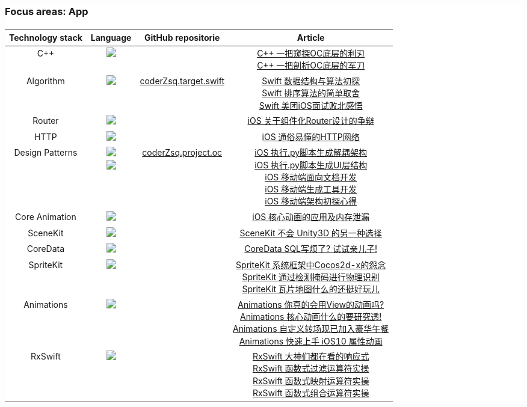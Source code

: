 ### Focus areas: App 


| Technology stack |Language| GitHub repositorie  | Article |
|:-------:|:-------:|:------:|:-------:|
|C++|<img src="https://img.shields.io/badge/language-C++-E2597D.svg">||[C++ 一把窥探OC底层的利刃](https://coderzsq.github.io/2018/03/C++-%E4%B8%80%E6%8A%8A%E7%AA%A5%E6%8E%A2OC%E5%BA%95%E5%B1%82%E7%9A%84%E5%88%A9%E5%88%83/)<br/>[C++ 一把剖析OC底层的军刀](https://coderzsq.github.io/2018/03/C++-%E4%B8%80%E6%8A%8A%E5%89%96%E6%9E%90OC%E5%BA%95%E5%B1%82%E7%9A%84%E5%86%9B%E5%88%80/)|
|Algorithm|<img src="https://img.shields.io/badge/language-Swift-F4AE59.svg">|[coderZsq.target.swift](https://github.com/coderZsq/coderZsq.target.swift)|[Swift 数据结构与算法初探](https://coderzsq.github.io/2018/01/Swift-%E6%95%B0%E6%8D%AE%E7%BB%93%E6%9E%84%E4%B8%8E%E7%AE%97%E6%B3%95%E5%88%9D%E6%8E%A2/)<br/>[Swift 排序算法的简单取舍](https://coderzsq.github.io/2018/02/Swift-%E6%8E%92%E5%BA%8F%E7%AE%97%E6%B3%95%E7%9A%84%E7%AE%80%E5%8D%95%E5%8F%96%E8%88%8D/)<br/>[Swift 美团iOS面试败北感悟](https://coderzsq.github.io/2018/04/Swift-%E7%BE%8E%E5%9B%A2iOS%E9%9D%A2%E8%AF%95%E8%B4%A5%E5%8C%97%E6%84%9F%E6%82%9F/)| 
|Router|<img src="https://img.shields.io/badge/language-Swift-F4AE59.svg">||[iOS 关于组件化Router设计的争辩](https://coderzsq.github.io/2017/11/iOS-%E5%85%B3%E4%BA%8E%E7%BB%84%E4%BB%B6%E5%8C%96Router%E8%AE%BE%E8%AE%A1%E7%9A%84%E4%BA%89%E8%BE%A9/)|
|HTTP|<img src="https://img.shields.io/badge/language-Swift-F4AE59.svg">||[iOS 通俗易懂的HTTP网络](https://coderzsq.github.io/2017/08/iOS-%E9%80%9A%E4%BF%97%E6%98%93%E6%87%82%E7%9A%84HTTP%E7%BD%91%E7%BB%9C/)|
|Design Patterns|<img src="https://img.shields.io/badge/language-Objective--C-5290F7.svg"><br/><img src="https://img.shields.io/badge/language-Python-4372A1.svg">|[coderZsq.project.oc](https://github.com/coderZsq/coderZsq.project.oc)|[iOS 执行.py脚本生成解耦架构](https://coderzsq.github.io/2017/05/iOS-%E6%89%A7%E8%A1%8C.py%E8%84%9A%E6%9C%AC%E7%94%9F%E6%88%90%E8%A7%A3%E8%80%A6%E6%9E%B6%E6%9E%84/)<br/>[iOS 执行.py脚本生成UI层结构](https://coderzsq.github.io/2017/05/iOS-%E6%89%A7%E8%A1%8C.py%E8%84%9A%E6%9C%AC%E7%94%9F%E6%88%90UI%E5%B1%82%E7%BB%93%E6%9E%84/)<br/>[iOS 移动端面向文档开发](https://coderzsq.github.io/2017/07/iOS-%E7%A7%BB%E5%8A%A8%E7%AB%AF%E9%9D%A2%E5%90%91%E6%96%87%E6%A1%A3%E5%BC%80%E5%8F%91/)<br/>[iOS 移动端生成工具开发](https://coderzsq.github.io/2017/08/iOS-%E7%A7%BB%E5%8A%A8%E7%AB%AF%E7%94%9F%E6%88%90%E5%B7%A5%E5%85%B7%E5%BC%80%E5%8F%91/)<br/>[iOS 移动端架构初探心得](https://coderzsq.github.io/2017/11/iOS-%E7%A7%BB%E5%8A%A8%E7%AB%AF%E6%9E%B6%E6%9E%84%E5%88%9D%E6%8E%A2%E5%BF%83%E5%BE%97/)|
|Core Animation|<img src="https://img.shields.io/badge/language-Objective--C-5290F7.svg">||[iOS 核心动画的应用及内存泄漏](https://coderzsq.github.io/2017/06/iOS-%E6%A0%B8%E5%BF%83%E5%8A%A8%E7%94%BB%E7%9A%84%E5%BA%94%E7%94%A8%E5%8F%8A%E5%86%85%E5%AD%98%E6%B3%84%E6%BC%8F/)|
| SceneKit |<img src="https://img.shields.io/badge/language-Swift-F4AE59.svg">||[SceneKit 不会 Unity3D 的另一种选择](https://coderzsq.github.io/2017/06/SceneKit-%E4%B8%8D%E4%BC%9A-Unity3D-%E7%9A%84%E5%8F%A6%E4%B8%80%E7%A7%8D%E9%80%89%E6%8B%A9/)|
|CoreData|<img src="https://img.shields.io/badge/language-Swift-F4AE59.svg">||[CoreData SQL写烦了? 试试亲儿子!](https://coderzsq.github.io/2017/06/CoreData-SQL%E5%86%99%E7%83%A6%E4%BA%86-%E8%AF%95%E8%AF%95%E4%BA%B2%E5%84%BF%E5%AD%90!/)|
|SpriteKit|<img src="https://img.shields.io/badge/language-Swift-F4AE59.svg">||[SpriteKit 系统框架中Cocos2d-x的怨念](https://coderzsq.github.io/2017/05/SpriteKit-%E7%B3%BB%E7%BB%9F%E6%A1%86%E6%9E%B6%E4%B8%ADCocos2d-x%E7%9A%84%E6%80%A8%E5%BF%B5/)<br/>[SpriteKit 通过检测掩码进行物理识别](https://coderzsq.github.io/2017/05/SpriteKit-%E9%80%9A%E8%BF%87%E6%A3%80%E6%B5%8B%E6%8E%A9%E7%A0%81%E8%BF%9B%E8%A1%8C%E7%89%A9%E7%90%86%E8%AF%86%E5%88%AB/)<br/>[SpriteKit 瓦片地图什么的还挺好玩儿](https://coderzsq.github.io/2017/05/SpriteKit-%E7%93%A6%E7%89%87%E5%9C%B0%E5%9B%BE%E4%BB%80%E4%B9%88%E7%9A%84%E8%BF%98%E6%8C%BA%E5%A5%BD%E7%8E%A9%E5%84%BF/)|
|Animations|<img src="https://img.shields.io/badge/language-Swift-F4AE59.svg">||[Animations 你真的会用View的动画吗?](https://coderzsq.github.io/2017/04/Animations-%E4%BD%A0%E7%9C%9F%E7%9A%84%E4%BC%9A%E7%94%A8View%E7%9A%84%E5%8A%A8%E7%94%BB%E5%90%97/)<br/>[Animations 核心动画什么的要研究透!](https://coderzsq.github.io/2017/04/Animations-%E6%A0%B8%E5%BF%83%E5%8A%A8%E7%94%BB%E4%BB%80%E4%B9%88%E7%9A%84%E8%A6%81%E7%A0%94%E7%A9%B6%E9%80%8F!/)<br/>[Animations 自定义转场现已加入豪华午餐](https://coderzsq.github.io/2017/05/Animations-%E8%87%AA%E5%AE%9A%E4%B9%89%E8%BD%AC%E5%9C%BA%E7%8E%B0%E5%B7%B2%E5%8A%A0%E5%85%A5%E8%B1%AA%E5%8D%8E%E5%8D%88%E9%A4%90/)<br/>[Animations 快速上手 iOS10 属性动画](https://coderzsq.github.io/2017/05/Animations-%E5%BF%AB%E9%80%9F%E4%B8%8A%E6%89%8B-iOS10-%E5%B1%9E%E6%80%A7%E5%8A%A8%E7%94%BB/)|
|RxSwift|<img src="https://img.shields.io/badge/language-Swift-F4AE59.svg">||[RxSwift 大神们都在看的响应式](https://coderzsq.github.io/2017/04/RxSwift-%E5%A4%A7%E7%A5%9E%E4%BB%AC%E9%83%BD%E5%9C%A8%E7%9C%8B%E7%9A%84%E5%93%8D%E5%BA%94%E5%BC%8F/)<br/>[RxSwift 函数式过滤运算符实操](https://coderzsq.github.io/2017/04/RxSwift-%E5%87%BD%E6%95%B0%E5%BC%8F%E8%BF%87%E6%BB%A4%E8%BF%90%E7%AE%97%E7%AC%A6%E5%AE%9E%E6%93%8D/)<br/>[RxSwift 函数式映射运算符实操](https://coderzsq.github.io/2017/04/RxSwift-%E5%87%BD%E6%95%B0%E5%BC%8F%E6%98%A0%E5%B0%84%E8%BF%90%E7%AE%97%E7%AC%A6%E5%AE%9E%E6%93%8D/)<br/>[RxSwift 函数式组合运算符实操](https://coderzsq.github.io/2017/04/RxSwift-%E5%87%BD%E6%95%B0%E5%BC%8F%E7%BB%84%E5%90%88%E8%BF%90%E7%AE%97%E7%AC%A6%E5%AE%9E%E6%93%8D/)|